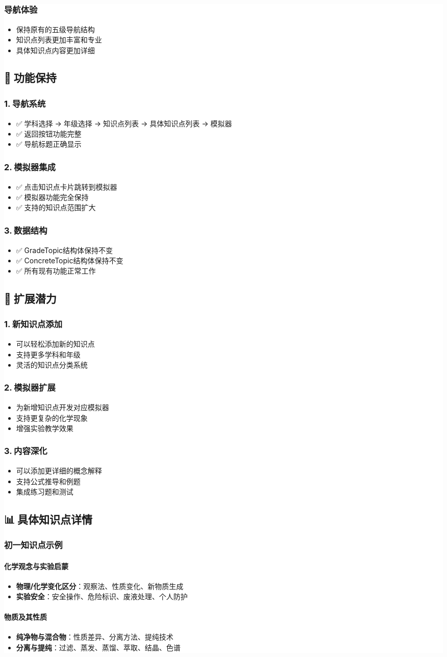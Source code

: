 ### 导航体验
- 保持原有的五级导航结构
- 知识点列表更加丰富和专业
- 具体知识点内容更加详细

## 🎯 功能保持

### 1. 导航系统
- ✅ 学科选择 → 年级选择 → 知识点列表 → 具体知识点列表 → 模拟器
- ✅ 返回按钮功能完整
- ✅ 导航标题正确显示

### 2. 模拟器集成
- ✅ 点击知识点卡片跳转到模拟器
- ✅ 模拟器功能完全保持
- ✅ 支持的知识点范围扩大

### 3. 数据结构
- ✅ GradeTopic结构体保持不变
- ✅ ConcreteTopic结构体保持不变
- ✅ 所有现有功能正常工作

## 🚀 扩展潜力

### 1. 新知识点添加
- 可以轻松添加新的知识点
- 支持更多学科和年级
- 灵活的知识点分类系统

### 2. 模拟器扩展
- 为新增知识点开发对应模拟器
- 支持更复杂的化学现象
- 增强实验教学效果

### 3. 内容深化
- 可以添加更详细的概念解释
- 支持公式推导和例题
- 集成练习题和测试

## 📊 具体知识点详情

### 初一知识点示例
#### 化学观念与实验启蒙
- **物理/化学变化区分**：观察法、性质变化、新物质生成
- **实验安全**：安全操作、危险标识、废液处理、个人防护

#### 物质及其性质
- **纯净物与混合物**：性质差异、分离方法、提纯技术
- **分离与提纯**：过滤、蒸发、蒸馏、萃取、结晶、色谱

